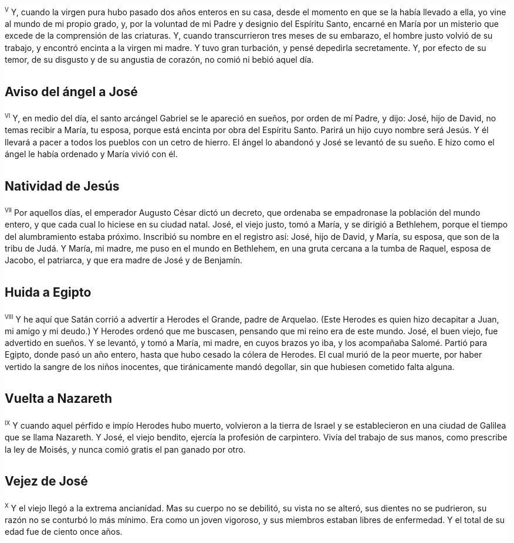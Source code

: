 <span id="v5"><sup><small>V</small></sup></span>  Y, cuando la virgen pura hubo pasado dos años enteros en su casa, desde el momento en que se la había llevado a ella, yo vine al mundo de mi propio grado, y, por la voluntad de mi Padre y designio del Espíritu Santo, encarné en María por un misterio que excede de la comprensión de las criaturas. Y, cuando transcurrieron tres meses de su embarazo, el hombre justo volvió de su trabajo, y encontró encinta a la virgen mi madre. Y tuvo gran turbación, y pensé depedirla secretamente. Y, por efecto de su temor, de su disgusto y de su angustia de corazón, no comió ni bebió aquel día.

## Aviso del ángel a José

<span id="v6"><sup><small>VI</small></sup></span>  Y, en medio del día, el santo arcángel Gabriel se le apareció en sueños, por orden de mí Padre, y dijo: José, hijo de David, no temas recibir a María, tu esposa, porque está encinta por obra del Espíritu Santo. Parirá un hijo cuyo nombre será Jesús. Y él llevará a pacer a todos los pueblos con un cetro de hierro. El ángel lo abandonó y José se levantó de su sueño. E hizo como el ángel le había ordenado y María vivió con él.

## Natividad de Jesús

<span id="v7"><sup><small>VII</small></sup></span>  Por aquellos días, el emperador Augusto César dictó un decreto, que ordenaba se empadronase la población del mundo entero, y que cada cual lo hiciese en su ciudad natal. José, el viejo justo, tomó a María, y se dirigió a Bethlehem, porque el tiempo del alumbramiento estaba próximo. Inscribió su nombre en el registro así: José, hijo de David, y María, su esposa, que son de la tribu de Judá. Y María, mi madre, me puso en el mundo en Bethlehem, en una gruta cercana a la tumba de Raquel, esposa de Jacobo, el patriarca, y que era madre de José y de Benjamín.

## Huida a Egipto

<span id="v8"><sup><small>VIII</small></sup></span>  Y he aquí que Satán corrió a advertir a Herodes el Grande, padre de Arquelao. (Este Herodes es quien hizo decapitar a Juan, mi amigo y mi deudo.) Y Herodes ordenó que me buscasen, pensando que mi reino era de este mundo. José, el buen viejo, fue advertido en sueños. Y se levantó, y tomó a María, mi madre, en cuyos brazos yo iba, y los acompañaba Salomé. Partió para Egipto, donde pasó un año entero, hasta que hubo cesado la cólera de Herodes. El cual murió de la peor muerte, por haber vertido la sangre de los niños inocentes, que tiránicamente mandó degollar, sin que hubiesen cometido falta alguna.

## Vuelta a Nazareth

<span id="v9"><sup><small>IX</small></sup></span>  Y cuando aquel pérfido e impío Herodes hubo muerto, volvieron a la tierra de Israel y se establecieron en una ciudad de Galilea que se llama Nazareth. Y José, el viejo bendito, ejercía la profesión de carpintero. Vivía del trabajo de sus manos, como prescribe la ley de Moisés, y nunca comió gratis el pan ganado por otro.

## Vejez de José

<span id="v10"><sup><small>X</small></sup></span>  Y el viejo llegó a la extrema ancianidad. Mas su cuerpo no se debilitó, su vista no se alteró, sus dientes no se pudrieron, su razón no se conturbó lo más mínimo. Era como un joven vigoroso, y sus miembros estaban libres de enfermedad. Y el total de su edad fue de ciento once años.

